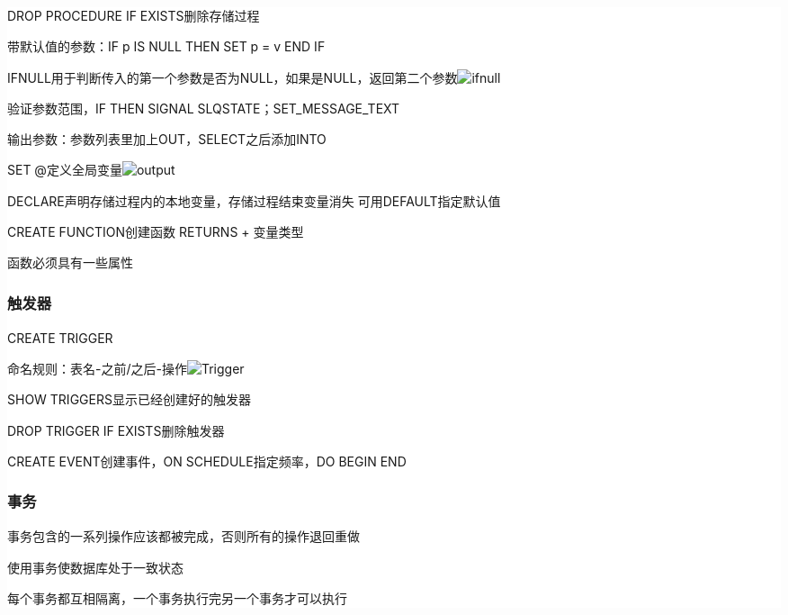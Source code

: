 DROP PROCEDURE IF EXISTS删除存储过程

带默认值的参数：IF p IS NULL THEN SET p = v END IF

IFNULL用于判断传入的第一个参数是否为NULL，如果是NULL，返回第二个参数![ifnull](../img/sql/ifnull.png)

验证参数范围，IF THEN SIGNAL SLQSTATE；SET_MESSAGE_TEXT

输出参数：参数列表里加上OUT，SELECT之后添加INTO

SET @定义全局变量![output](../img/sql/output.png)

DECLARE声明存储过程内的本地变量，存储过程结束变量消失 可用DEFAULT指定默认值

CREATE FUNCTION创建函数 RETURNS + 变量类型

函数必须具有一些属性

### 触发器

CREATE TRIGGER 

命名规则：表名-之前/之后-操作![Trigger](/Users/yuwang/Desktop/学习笔记/Study-scripts/img/sql/Trigger.png)

SHOW TRIGGERS显示已经创建好的触发器

DROP TRIGGER IF EXISTS删除触发器

CREATE EVENT创建事件，ON SCHEDULE指定频率，DO BEGIN END

### 事务

事务包含的一系列操作应该都被完成，否则所有的操作退回重做

使用事务使数据库处于一致状态

每个事务都互相隔离，一个事务执行完另一个事务才可以执行

